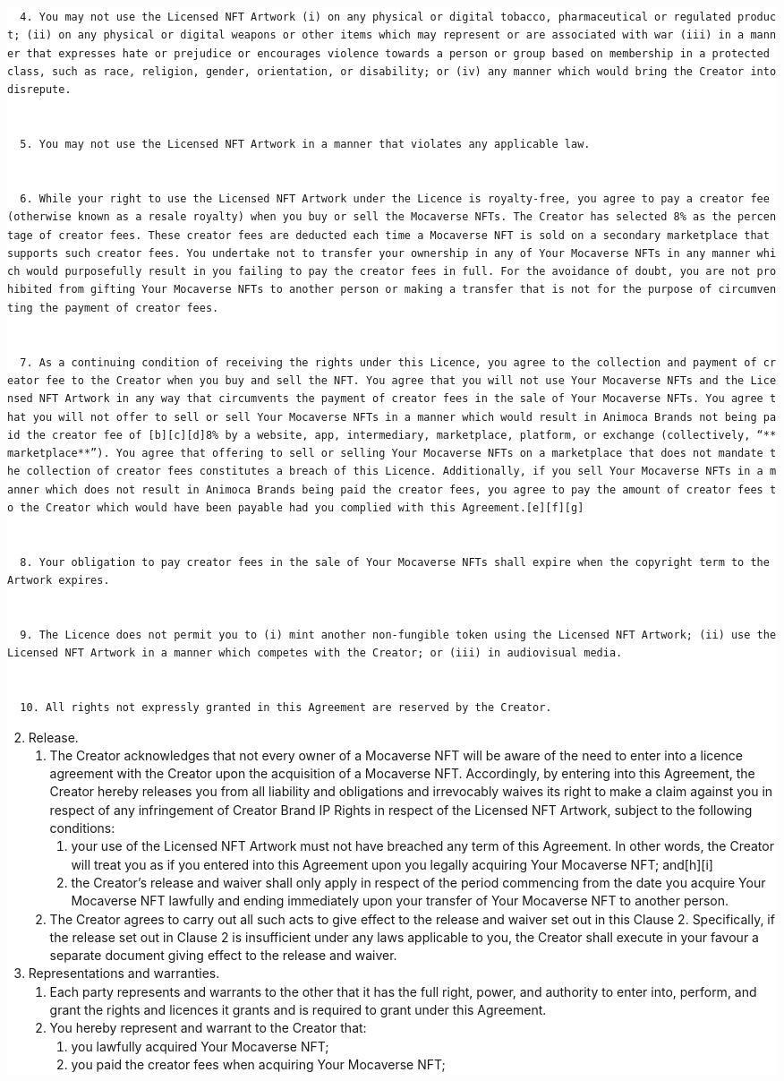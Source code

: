 
      4. You may not use the Licensed NFT Artwork (i) on any physical or digital tobacco, pharmaceutical or regulated product; (ii) on any physical or digital weapons or other items which may represent or are associated with war (iii) in a manner that expresses hate or prejudice or encourages violence towards a person or group based on membership in a protected class, such as race, religion, gender, orientation, or disability; or (iv) any manner which would bring the Creator into disrepute.


      5. You may not use the Licensed NFT Artwork in a manner that violates any applicable law.


      6. While your right to use the Licensed NFT Artwork under the Licence is royalty-free, you agree to pay a creator fee (otherwise known as a resale royalty) when you buy or sell the Mocaverse NFTs. The Creator has selected 8% as the percentage of creator fees. These creator fees are deducted each time a Mocaverse NFT is sold on a secondary marketplace that supports such creator fees. You undertake not to transfer your ownership in any of Your Mocaverse NFTs in any manner which would purposefully result in you failing to pay the creator fees in full. For the avoidance of doubt, you are not prohibited from gifting Your Mocaverse NFTs to another person or making a transfer that is not for the purpose of circumventing the payment of creator fees.


      7. As a continuing condition of receiving the rights under this Licence, you agree to the collection and payment of creator fee to the Creator when you buy and sell the NFT. You agree that you will not use Your Mocaverse NFTs and the Licensed NFT Artwork in any way that circumvents the payment of creator fees in the sale of Your Mocaverse NFTs. You agree that you will not offer to sell or sell Your Mocaverse NFTs in a manner which would result in Animoca Brands not being paid the creator fee of [b][c][d]8% by a website, app, intermediary, marketplace, platform, or exchange (collectively, “**marketplace**”). You agree that offering to sell or selling Your Mocaverse NFTs on a marketplace that does not mandate the collection of creator fees constitutes a breach of this Licence. Additionally, if you sell Your Mocaverse NFTs in a manner which does not result in Animoca Brands being paid the creator fees, you agree to pay the amount of creator fees to the Creator which would have been payable had you complied with this Agreement.[e][f][g]


      8. Your obligation to pay creator fees in the sale of Your Mocaverse NFTs shall expire when the copyright term to the Artwork expires.


      9. The Licence does not permit you to (i) mint another non-fungible token using the Licensed NFT Artwork; (ii) use the Licensed NFT Artwork in a manner which competes with the Creator; or (iii) in audiovisual media. 


      10. All rights not expressly granted in this Agreement are reserved by the Creator.
2. Release. 
   1. The Creator acknowledges that not every owner of a Mocaverse NFT will be aware of the need to enter into a licence agreement with the Creator upon the acquisition of a Mocaverse NFT. Accordingly, by entering into this Agreement, the Creator hereby releases you from all liability and obligations and irrevocably waives its right to make a claim against you in respect of any infringement of Creator Brand IP Rights in respect of the Licensed NFT Artwork, subject to the following conditions:
      1. your use of the Licensed NFT Artwork must not have breached any term of this Agreement. In other words, the Creator will treat you as if you entered into this Agreement upon you legally acquiring Your Mocaverse NFT; and[h][i]
      2. the Creator’s release and waiver shall only apply in respect of the period commencing from the date you acquire Your Mocaverse NFT lawfully and ending immediately upon your transfer of Your Mocaverse NFT to another person.
   2. The Creator agrees to carry out all such acts to give effect to the release and waiver set out in this Clause 2. Specifically, if the release set out in Clause 2 is insufficient under any laws applicable to you, the Creator shall execute in your favour a separate document giving effect to the release and waiver.
3. Representations and warranties.
   1. Each party represents and warrants to the other that it has the full right, power, and authority to enter into, perform, and grant the rights and licences it grants and is required to grant under this Agreement.
   2. You hereby represent and warrant to the Creator that:
      1. you lawfully acquired Your Mocaverse NFT;
      2. you paid the creator fees when acquiring Your Mocaverse NFT;